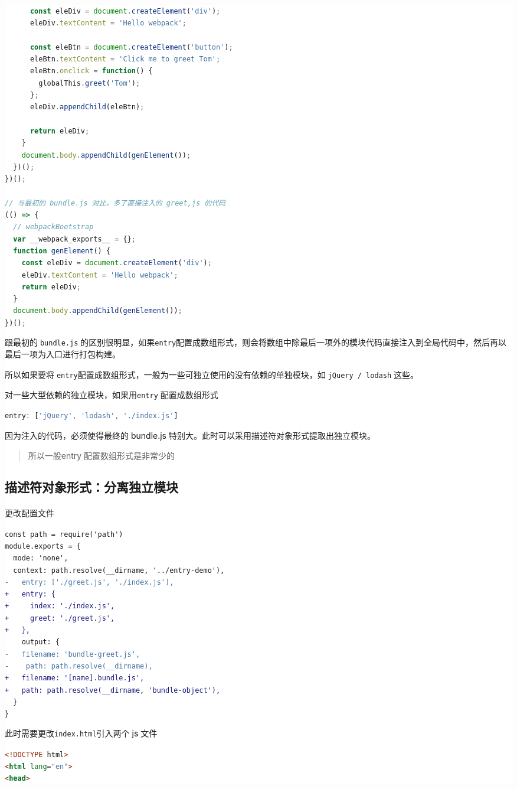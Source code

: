```js
      const eleDiv = document.createElement('div');
      eleDiv.textContent = 'Hello webpack';

      const eleBtn = document.createElement('button');
      eleBtn.textContent = 'Click me to greet Tom';
      eleBtn.onclick = function() {
        globalThis.greet('Tom');
      };
      eleDiv.appendChild(eleBtn);

      return eleDiv;
    }
    document.body.appendChild(genElement());
  })();
})();

// 与最初的 bundle.js 对比，多了直接注入的 greet,js 的代码
(() => {
  // webpackBootstrap
  var __webpack_exports__ = {};
  function genElement() {
    const eleDiv = document.createElement('div');
    eleDiv.textContent = 'Hello webpack';
    return eleDiv;
  }
  document.body.appendChild(genElement());
})();
```
跟最初的 `bundle.js` 的区别很明显，如果`entry`配置成数组形式，则会将数组中除最后一项外的模块代码直接注入到全局代码中，然后再以最后一项为入口进行打包构建。

所以如果要将 `entry`配置成数组形式，一般为一些可独立使用的没有依赖的单独模块，如 `jQuery / lodash` 这些。

对一些大型依赖的独立模块，如果用`entry` 配置成数组形式
```js
entry: ['jQuery', 'lodash', './index.js']
```
因为注入的代码，必须使得最终的 bundle.js 特别大。此时可以采用描述符对象形式提取出独立模块。

> 所以一般entry 配置数组形式是非常少的
## 描述符对象形式：分离独立模块

更改配置文件
```patch
const path = require('path')
module.exports = {
  mode: 'none',
  context: path.resolve(__dirname, '../entry-demo'),
-   entry: ['./greet.js', './index.js'],
+   entry: {
+     index: './index.js',
+     greet: './greet.js', 
+   },
    output: {
-   filename: 'bundle-greet.js', 
-    path: path.resolve(__dirname),
+   filename: '[name].bundle.js',
+   path: path.resolve(__dirname, 'bundle-object'),
  }
}
```
此时需要更改`index.html`引入两个 js 文件
```html
<!DOCTYPE html>
<html lang="en">
<head>
```